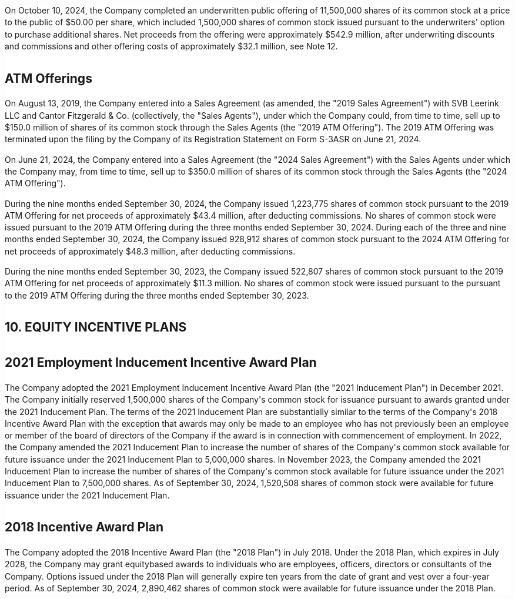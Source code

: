 On October 10, 2024, the Company completed an underwritten public offering of 11,500,000 shares of its common stock at a price to the public of $50.00 per share, which included 1,500,000 shares of common stock issued pursuant to the underwriters' option to purchase additional shares. Net proceeds from the offering were approximately $542.9 million, after underwriting discounts and commissions and other offering costs of approximately $32.1 million, see Note 12.

## ATM Offerings

On August 13, 2019, the Company entered into a Sales Agreement (as amended, the "2019 Sales Agreement") with SVB Leerink LLC and Cantor Fitzgerald & Co. (collectively, the "Sales Agents"), under which the Company could, from time to time, sell up to $150.0 million of shares of its common stock through the Sales Agents (the "2019 ATM Offering"). The 2019 ATM Offering was terminated upon the filing by the Company of its Registration Statement on Form S-3ASR on June 21, 2024.

On June 21, 2024, the Company entered into a Sales Agreement (the "2024 Sales Agreement") with the Sales Agents under which the Company may, from time to time, sell up to $350.0 million of shares of its common stock through the Sales Agents (the "2024 ATM Offering").

During the nine months ended September 30, 2024, the Company issued 1,223,775 shares of common stock pursuant to the 2019 ATM Offering for net proceeds of approximately $43.4 million, after deducting commissions. No shares of common stock were issued pursuant to the 2019 ATM Offering during the three months ended September 30, 2024. During each of the three and nine months ended September 30, 2024, the Company issued 928,912 shares of common stock pursuant to the 2024 ATM Offering for net proceeds of approximately $48.3 million, after deducting commissions.

During the nine months ended September 30, 2023, the Company issued 522,807 shares of common stock pursuant to the 2019 ATM Offering for net proceeds of approximately $11.3 million. No shares of common stock were issued pursuant to the pursuant to the 2019 ATM Offering during the three months ended September 30, 2023.

## 10. EQUITY INCENTIVE PLANS

## 2021 Employment Inducement Incentive Award Plan

The Company adopted the 2021 Employment Inducement Incentive Award Plan (the "2021 Inducement Plan") in December 2021. The Company initially reserved 1,500,000 shares of the Company's common stock for issuance pursuant to awards granted under the 2021 Inducement Plan. The terms of the 2021 Inducement Plan are substantially similar to the terms of the Company's 2018 Incentive Award Plan with the exception that awards may only be made to an employee who has not previously been an employee or member of the board of directors of the Company if the award is in connection with commencement of employment. In 2022, the Company amended the 2021 Inducement Plan to increase the number of shares of the Company's common stock available for future issuance under the 2021 Inducement Plan to 5,000,000 shares. In November 2023, the Company amended the 2021 Inducement Plan to increase the number of shares of the Company's common stock available for future issuance under the 2021 Inducement Plan to 7,500,000 shares. As of September 30, 2024, 1,520,508 shares of common stock were available for future issuance under the 2021 Inducement Plan.

## 2018 Incentive Award Plan

The Company adopted the 2018 Incentive Award Plan (the "2018 Plan") in July 2018. Under the 2018 Plan, which expires in July 2028, the Company may grant equitybased awards to individuals who are employees, officers, directors or consultants of the Company. Options issued under the 2018 Plan will generally expire ten years from the date of grant and vest over a four-year period. As of September 30, 2024, 2,890,462 shares of common stock were available for future issuance under the 2018 Plan.
